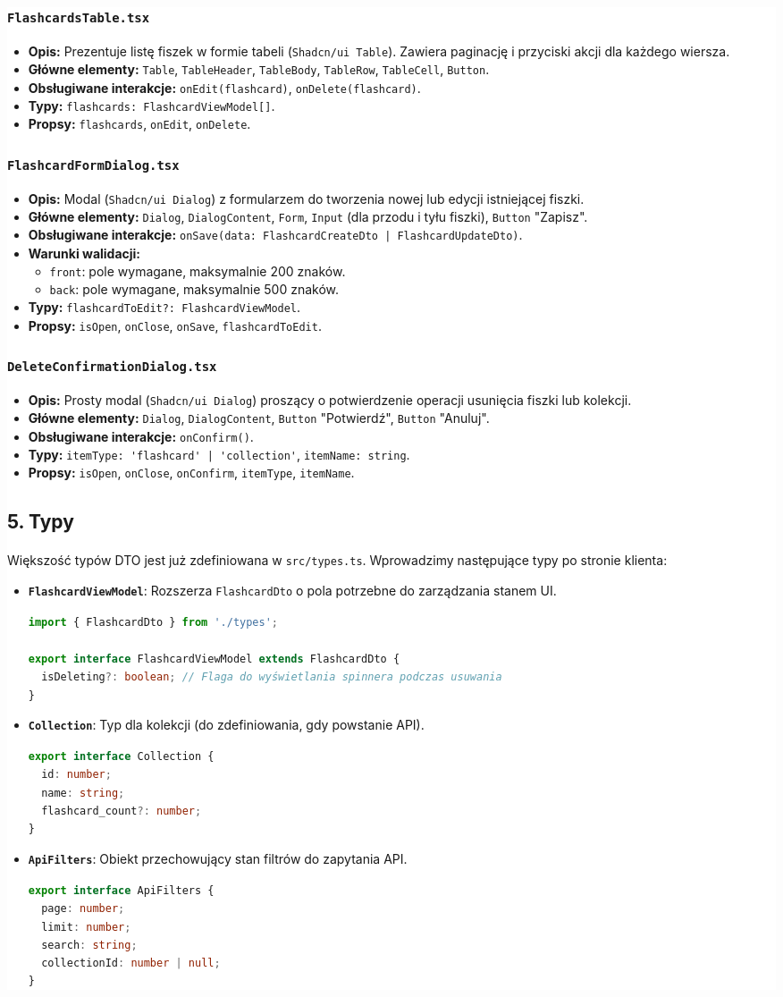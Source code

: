 ### `FlashcardsTable.tsx`
- **Opis:** Prezentuje listę fiszek w formie tabeli (`Shadcn/ui Table`). Zawiera paginację i przyciski akcji dla każdego wiersza.
- **Główne elementy:** `Table`, `TableHeader`, `TableBody`, `TableRow`, `TableCell`, `Button`.
- **Obsługiwane interakcje:** `onEdit(flashcard)`, `onDelete(flashcard)`.
- **Typy:** `flashcards: FlashcardViewModel[]`.
- **Propsy:** `flashcards`, `onEdit`, `onDelete`.

### `FlashcardFormDialog.tsx`
- **Opis:** Modal (`Shadcn/ui Dialog`) z formularzem do tworzenia nowej lub edycji istniejącej fiszki.
- **Główne elementy:** `Dialog`, `DialogContent`, `Form`, `Input` (dla przodu i tyłu fiszki), `Button` "Zapisz".
- **Obsługiwane interakcje:** `onSave(data: FlashcardCreateDto | FlashcardUpdateDto)`.
- **Warunki walidacji:**
  - `front`: pole wymagane, maksymalnie 200 znaków.
  - `back`: pole wymagane, maksymalnie 500 znaków.
- **Typy:** `flashcardToEdit?: FlashcardViewModel`.
- **Propsy:** `isOpen`, `onClose`, `onSave`, `flashcardToEdit`.

### `DeleteConfirmationDialog.tsx`
- **Opis:** Prosty modal (`Shadcn/ui Dialog`) proszący o potwierdzenie operacji usunięcia fiszki lub kolekcji.
- **Główne elementy:** `Dialog`, `DialogContent`, `Button` "Potwierdź", `Button` "Anuluj".
- **Obsługiwane interakcje:** `onConfirm()`.
- **Typy:** `itemType: 'flashcard' | 'collection'`, `itemName: string`.
- **Propsy:** `isOpen`, `onClose`, `onConfirm`, `itemType`, `itemName`.

## 5. Typy

Większość typów DTO jest już zdefiniowana w `src/types.ts`. Wprowadzimy następujące typy po stronie klienta:

-   **`FlashcardViewModel`**: Rozszerza `FlashcardDto` o pola potrzebne do zarządzania stanem UI.
    ```typescript
    import { FlashcardDto } from './types';

    export interface FlashcardViewModel extends FlashcardDto {
      isDeleting?: boolean; // Flaga do wyświetlania spinnera podczas usuwania
    }
    ```
-   **`Collection`**: Typ dla kolekcji (do zdefiniowania, gdy powstanie API).
    ```typescript
    export interface Collection {
      id: number;
      name: string;
      flashcard_count?: number;
    }
    ```
-   **`ApiFilters`**: Obiekt przechowujący stan filtrów do zapytania API.
    ```typescript
    export interface ApiFilters {
      page: number;
      limit: number;
      search: string;
      collectionId: number | null;
    }
    ```
